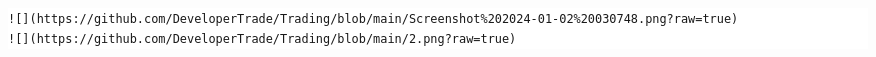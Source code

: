     ![](https://github.com/DeveloperTrade/Trading/blob/main/Screenshot%202024-01-02%20030748.png?raw=true)
    ![](https://github.com/DeveloperTrade/Trading/blob/main/2.png?raw=true)